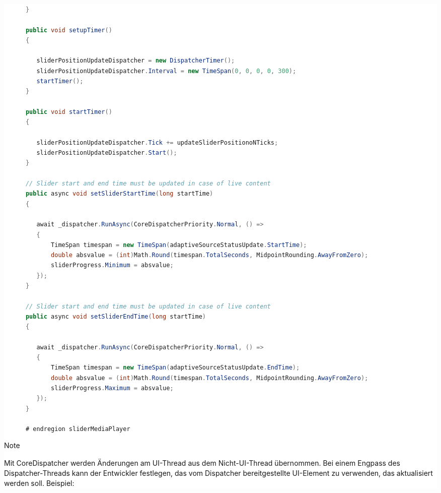    ```csharp
         }

         public void setupTimer()
         {

            sliderPositionUpdateDispatcher = new DispatcherTimer();
            sliderPositionUpdateDispatcher.Interval = new TimeSpan(0, 0, 0, 0, 300);
            startTimer();
         }

         public void startTimer()
         {

            sliderPositionUpdateDispatcher.Tick += updateSliderPositionoNTicks;
            sliderPositionUpdateDispatcher.Start();
         }

         // Slider start and end time must be updated in case of live content
         public async void setSliderStartTime(long startTime)
         {

            await _dispatcher.RunAsync(CoreDispatcherPriority.Normal, () =>
            {
                TimeSpan timespan = new TimeSpan(adaptiveSourceStatusUpdate.StartTime);
                double absvalue = (int)Math.Round(timespan.TotalSeconds, MidpointRounding.AwayFromZero);
                sliderProgress.Minimum = absvalue;
            });
         }

         // Slider start and end time must be updated in case of live content
         public async void setSliderEndTime(long startTime)
         {

            await _dispatcher.RunAsync(CoreDispatcherPriority.Normal, () =>
            {
                TimeSpan timespan = new TimeSpan(adaptiveSourceStatusUpdate.EndTime);
                double absvalue = (int)Math.Round(timespan.TotalSeconds, MidpointRounding.AwayFromZero);
                sliderProgress.Maximum = absvalue;
            });
         }

         # endregion sliderMediaPlayer
   ```

   > [!NOTE]
   > Mit CoreDispatcher werden Änderungen am UI-Thread aus dem Nicht-UI-Thread übernommen. Bei einem Engpass des Dispatcher-Threads kann der Entwickler festlegen, das vom Dispatcher bereitgestellte UI-Element zu verwenden, das aktualisiert werden soll.  Beispiel:


[PlayerApplication]: ./media/media-services-build-smooth-streaming-apps/SSClientWin8-1.png
[CodeViewPic]: ./media/media-services-build-smooth-streaming-apps/SSClientWin8-2.png